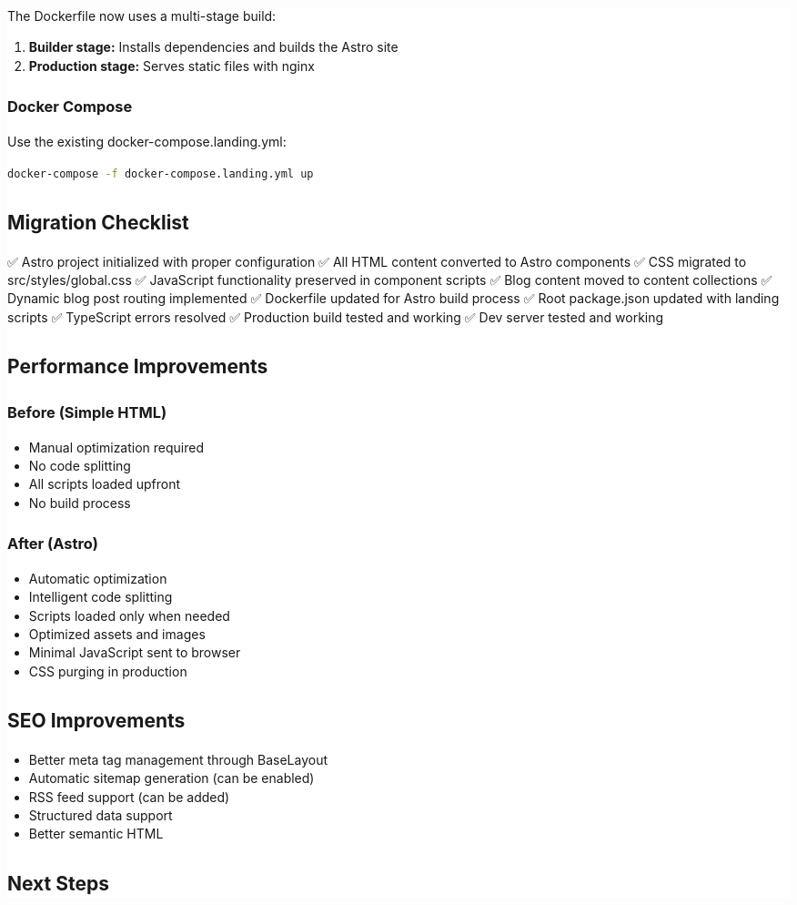 The Dockerfile now uses a multi-stage build:
1. **Builder stage:** Installs dependencies and builds the Astro site
2. **Production stage:** Serves static files with nginx

### Docker Compose
Use the existing docker-compose.landing.yml:
```bash
docker-compose -f docker-compose.landing.yml up
```

## Migration Checklist

✅ Astro project initialized with proper configuration
✅ All HTML content converted to Astro components
✅ CSS migrated to src/styles/global.css
✅ JavaScript functionality preserved in component scripts
✅ Blog content moved to content collections
✅ Dynamic blog post routing implemented
✅ Dockerfile updated for Astro build process
✅ Root package.json updated with landing scripts
✅ TypeScript errors resolved
✅ Production build tested and working
✅ Dev server tested and working

## Performance Improvements

### Before (Simple HTML)
- Manual optimization required
- No code splitting
- All scripts loaded upfront
- No build process

### After (Astro)
- Automatic optimization
- Intelligent code splitting
- Scripts loaded only when needed
- Optimized assets and images
- Minimal JavaScript sent to browser
- CSS purging in production

## SEO Improvements

- Better meta tag management through BaseLayout
- Automatic sitemap generation (can be enabled)
- RSS feed support (can be added)
- Structured data support
- Better semantic HTML

## Next Steps
